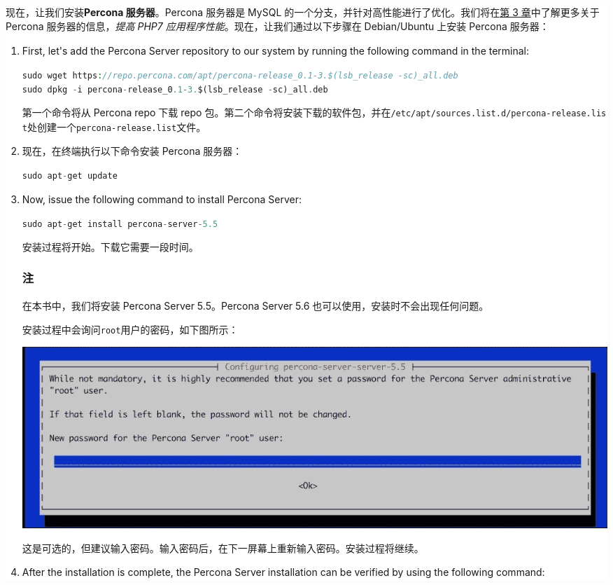 现在，让我们安装**Percona 服务器**。Percona 服务器是 MySQL 的一个分支，并针对高性能进行了优化。我们将在[第 3 章](3.html "Chapter 3. Improving PHP 7 Application Performance")中了解更多关于 Percona 服务器的信息，*提高 PHP7 应用程序性能*。现在，让我们通过以下步骤在 Debian/Ubuntu 上安装 Percona 服务器：

1.  First, let's add the Percona Server repository to our system by running the following command in the terminal:

    ```php
    sudo wget https://repo.percona.com/apt/percona-release_0.1-3.$(lsb_release -sc)_all.deb
    sudo dpkg -i percona-release_0.1-3.$(lsb_release -sc)_all.deb

    ```

    第一个命令将从 Percona repo 下载 repo 包。第二个命令将安装下载的软件包，并在`/etc/apt/sources.list.d/percona-release.list`处创建一个`percona-release.list`文件。

2.  现在，在终端执行以下命令安装 Percona 服务器：

    ```php
    sudo apt-get update

    ```

3.  Now, issue the following command to install Percona Server:

    ```php
    sudo apt-get install percona-server-5.5

    ```

    安装过程将开始。下载它需要一段时间。

    ### 注

    在本书中，我们将安装 Percona Server 5.5。Percona Server 5.6 也可以使用，安装时不会出现任何问题。

    安装过程中会询问`root`用户的密码，如下图所示：

    ![Ubuntu](img/B05225_01_03.jpg)

    这是可选的，但建议输入密码。输入密码后，在下一屏幕上重新输入密码。安装过程将继续。

4.  After the installation is complete, the Percona Server installation can be verified by using the following command:
